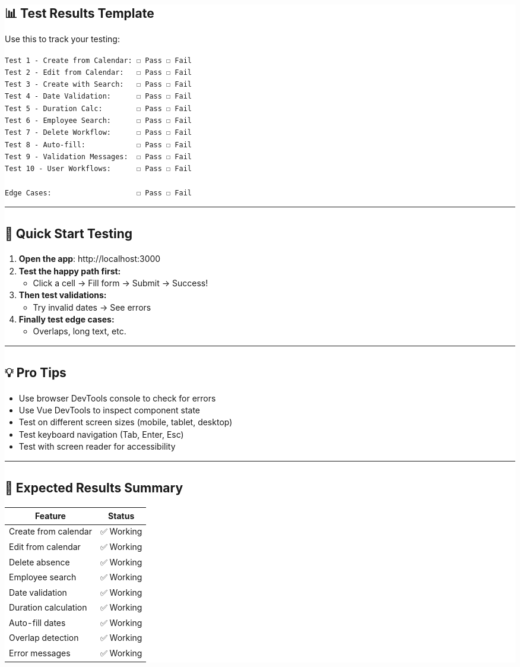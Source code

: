 
## 📊 Test Results Template

Use this to track your testing:

```
Test 1 - Create from Calendar: ☐ Pass ☐ Fail
Test 2 - Edit from Calendar:   ☐ Pass ☐ Fail
Test 3 - Create with Search:   ☐ Pass ☐ Fail
Test 4 - Date Validation:      ☐ Pass ☐ Fail
Test 5 - Duration Calc:        ☐ Pass ☐ Fail
Test 6 - Employee Search:      ☐ Pass ☐ Fail
Test 7 - Delete Workflow:      ☐ Pass ☐ Fail
Test 8 - Auto-fill:            ☐ Pass ☐ Fail
Test 9 - Validation Messages:  ☐ Pass ☐ Fail
Test 10 - User Workflows:      ☐ Pass ☐ Fail

Edge Cases:                    ☐ Pass ☐ Fail
```

---

## 🚀 Quick Start Testing

1. **Open the app**: http://localhost:3000
2. **Test the happy path first:**
   - Click a cell → Fill form → Submit → Success!
3. **Then test validations:**
   - Try invalid dates → See errors
4. **Finally test edge cases:**
   - Overlaps, long text, etc.

---

## 💡 Pro Tips

- Use browser DevTools console to check for errors
- Use Vue DevTools to inspect component state
- Test on different screen sizes (mobile, tablet, desktop)
- Test keyboard navigation (Tab, Enter, Esc)
- Test with screen reader for accessibility

---

## 🎯 Expected Results Summary

| Feature | Status |
|---------|--------|
| Create from calendar | ✅ Working |
| Edit from calendar | ✅ Working |
| Delete absence | ✅ Working |
| Employee search | ✅ Working |
| Date validation | ✅ Working |
| Duration calculation | ✅ Working |
| Auto-fill dates | ✅ Working |
| Overlap detection | ✅ Working |
| Error messages | ✅ Working |
